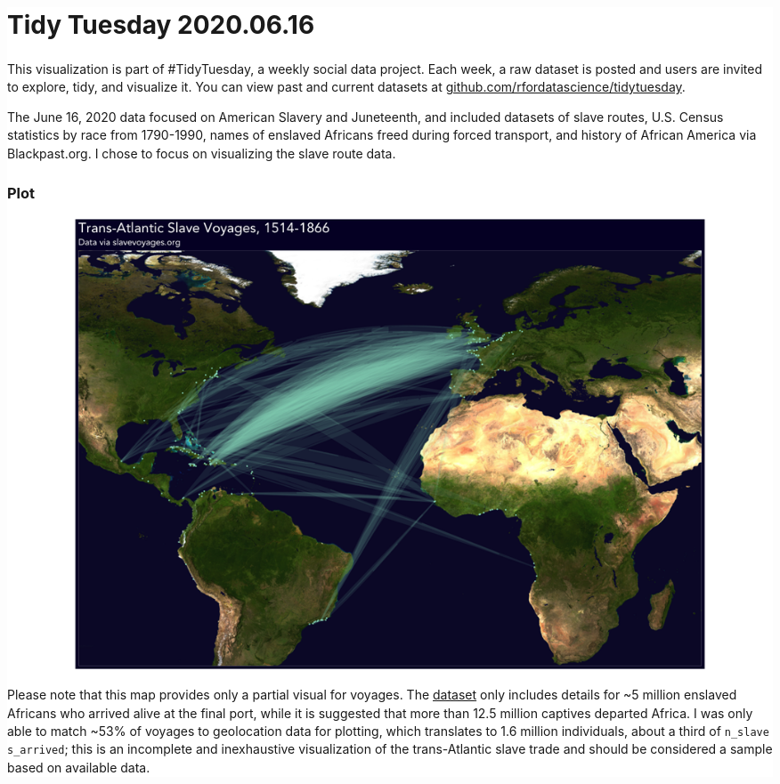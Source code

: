 Tidy Tuesday 2020.06.16
================

This visualization is part of \#TidyTuesday, a weekly social data
project. Each week, a raw dataset is posted and users are invited to
explore, tidy, and visualize it. You can view past and current datasets
at
[github.com/rfordatascience/tidytuesday](https://github.com/rfordatascience/tidytuesday).

The June 16, 2020 data focused on American Slavery and Juneteenth, and
included datasets of slave routes, U.S. Census statistics by race from
1790-1990, names of enslaved Africans freed during forced transport, and
history of African America via Blackpast.org. I chose to focus on
visualizing the slave route data.

### Plot

![‘final plot’](tidytuesday_slave_routes.png)

Please note that this map provides only a partial visual for voyages.
The
[dataset](https://slavevoyages.org/voyage/about#methodology/coverage-of-the-slave-trade/1/en/)
only includes details for ~5 million enslaved Africans who arrived alive
at the final port, while it is suggested that more than 12.5 million
captives departed Africa. I was only able to match ~53% of voyages to
geolocation data for plotting, which translates to 1.6 million
individuals, about a third of `n_slaves_arrived`; this is an incomplete
and inexhaustive visualization of the trans-Atlantic slave trade and
should be considered a sample based on available data.
